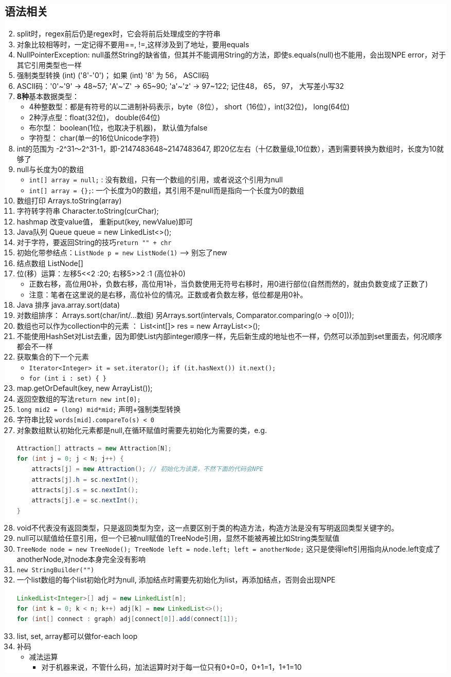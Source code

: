 ## 语法相关
2. split时，regex前后仍是regex时，它会将前后处理成空的字符串
3. 对象比较相等时，一定记得不要用==, !=,这样涉及到了地址，要用equals
4. NullPointerException: null虽然String的缺省值，但其并不能调用String的方法，即使s.equals(null)也不能用，会出现NPE error，对于其它引用类型也一样
5. 强制类型转换 (int) ('8'-'0')； 如果 (int) '8' 为 56， ASCII码
6. ASCII码：'0'~'9' -> 48~57; 'A'~'Z' -> 65~90; 'a'~'z' -> 97~122; 记住48， 65， 97， 大写差小写32
7. **8种**基本数据类型：
   - 4种整数型：都是有符号的以二进制补码表示，byte（8位）， short（16位），int(32位)， long(64位)
   - 2种浮点型：float(32位)， double(64位)
   - 布尔型： boolean(1位，也取决于机器)， 默认值为false
   - 字符型： char(单一的16位Unicode字符)
8. int的范围为 -2^31～2^31-1，即-2147483648~2147483647, 即20亿左右（十亿数量级,10位数），遇到需要转换为数组时，长度为10就够了
9. null与长度为0的数组
   - `int[] array = null;` : 没有数组，只有一个数组的引用，或者说这个引用为null
   - `int[] array = {};`: 一个长度为0的数组，其引用不是null而是指向一个长度为0的数组
10. 数组打印 Arrays.toString(array) 
11. 字符转字符串 Character.toString(curChar);
12. hashmap 改变value值， 重新put(key, newValue)即可
13. Java队列 Queue<Integer> queue = new LinkedList<>();
14. 对于字符，要返回String的技巧`return "" + chr`
15. 初始化带参结点：`ListNode p = new ListNode(1)` ——> 别忘了new
16. 结点数组 ListNode[]
17. 位(移）运算：左移5<<2 :20; 右移5>>2 :1 (高位补0)
    - 正数右移，高位用0补，负数右移，高位用1补，当负数使用无符号右移时，用0进行部位(自然而然的，就由负数变成了正数了)
    - 注意：笔者在这里说的是右移，高位补位的情况。正数或者负数左移，低位都是用0补。
18. Java 排序 java.array.sort(data)
19. 对数组排序： Arrays.sort(char/int/...数组) 另Arrays.sort(intervals, Comparator.comparing(o -> o[0]));
20. 数组也可以作为collection中的元素 ： List<int[]> res = new ArrayList<>();
21. 不能使用HashSet对List<Integer>去重，因为即使List内部integer顺序一样，先后新生成的地址也不一样，仍然可以添加到set里面去，何况顺序都会不一样
22. 获取集合的下一个元素
    - `Iterator<Integer> it = set.iterator(); if (it.hasNext()) it.next();`
    - `for (int i : set) { }`
23. map.getOrDefault(key, new ArrayList<String>());
24. 返回空数组的写法`return new int[0];`
25. `long mid2 = (long) mid*mid;` 声明+强制类型转换
26. 字符串比较 `words[mid].compareTo(s) < 0`
27. 对象数组默认初始化元素都是null,在循环赋值时需要先初始化为需要的类，e.g.    
    ```java
    Attraction[] attracts = new Attraction[N];
    for (int j = 0; j < N; j++) {
        attracts[j] = new Attraction(); // 初始化为该类，不然下面的代码会NPE
        attracts[j].h = sc.nextInt();
        attracts[j].s = sc.nextInt();
        attracts[j].e = sc.nextInt();
    }
    ```
28. void不代表没有返回类型，只是返回类型为空，这一点要区别于类的构造方法，构造方法是没有写明返回类型关键字的。
29. null可以赋值给任意引用，但一个已被null赋值的TreeNode引用，显然不能被再被比如String类型赋值
30. `TreeNode node = new TreeNode(); TreeNode left = node.left; left = anotherNode;` 这只是使得left引用指向从node.left变成了anotherNode,对node本身完全没有影响
31. `new StringBuilder("")`
32. 一个list数组的每个list初始化时为null, 添加结点时需要先初始化为list，再添加结点，否则会出现NPE
    ```java
    LinkedList<Integer>[] adj = new LinkedList[n];
    for (int k = 0; k < n; k++) adj[k] = new LinkedList<>();
    for (int[] connect : graph) adj[connect[0]].add(connect[1]);
    ```
33. list, set, array都可以做for-each loop
34. 补码
    - 减法运算
      - 对于机器来说，不管什么码，加法运算时对于每一位只有0+0=0，0+1=1，1+1=10